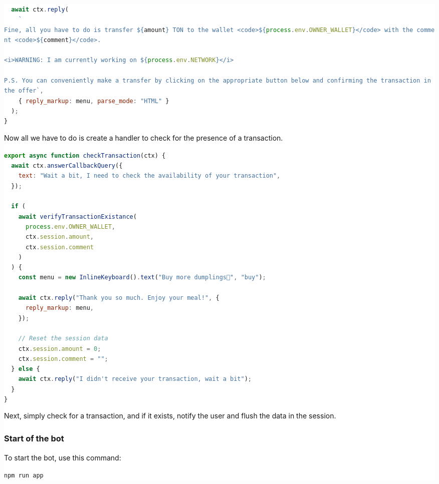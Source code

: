 ```js
  await ctx.reply(
    `
Fine, all you have to do is transfer ${amount} TON to the wallet <code>${process.env.OWNER_WALLET}</code> with the comment <code>${comment}</code>.

<i>WARNING: I am currently working on ${process.env.NETWORK}</i>

P.S. You can conveniently make a transfer by clicking on the appropriate button below and confirming the transaction in the offer`,
    { reply_markup: menu, parse_mode: "HTML" }
  );
}
```

Now all we have to do is create a handler to check for the presence of a transaction.
```js
export async function checkTransaction(ctx) {
  await ctx.answerCallbackQuery({
    text: "Wait a bit, I need to check the availability of your transaction",
  });

  if (
    await verifyTransactionExistance(
      process.env.OWNER_WALLET,
      ctx.session.amount,
      ctx.session.comment
    )
  ) {
    const menu = new InlineKeyboard().text("Buy more dumplings🥟", "buy");

    await ctx.reply("Thank you so much. Enjoy your meal!", {
      reply_markup: menu,
    });

    // Reset the session data
    ctx.session.amount = 0;
    ctx.session.comment = "";
  } else {
    await ctx.reply("I didn't receive your transaction, wait a bit");
  }
}
```
Next, simply check for a transaction, and if it exists, notify the user and flush the data in the session.

### Start of the bot

To start the bot, use this command:

```bash npm2yarn
npm run app
```
